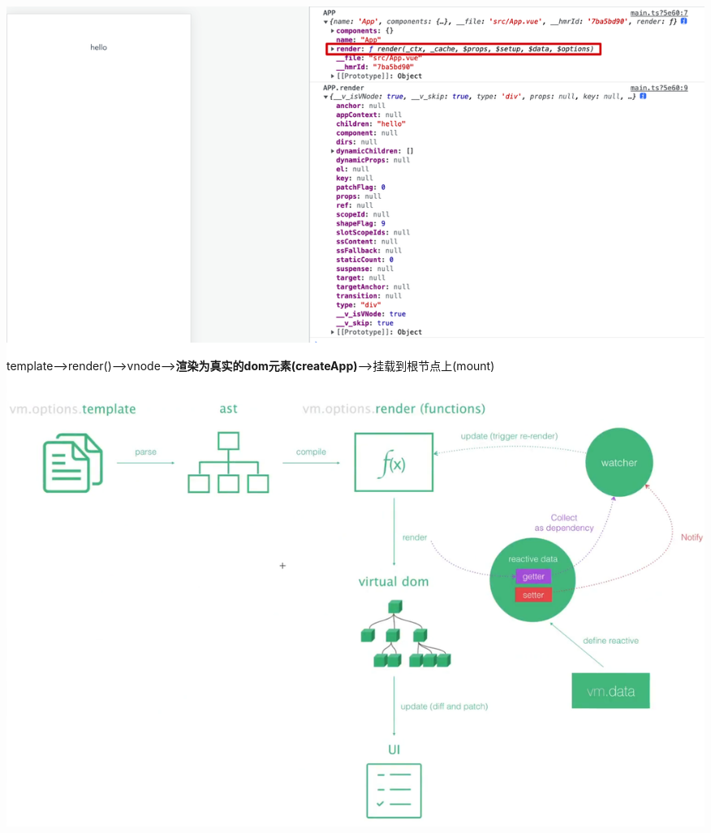 ![image-20220509143318982](../../img/image-20220509143318982.png)

template-->render()-->vnode-->**渲染为真实的dom元素(createApp)**-->挂载到根节点上(mount)

![image-20220509112324114](../../img/image-20220509112324114.png)
